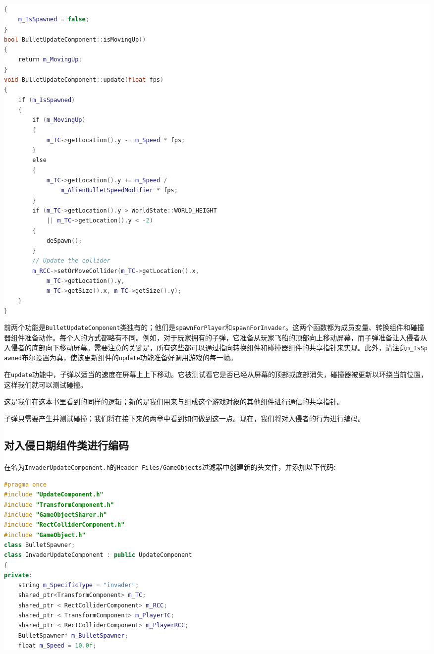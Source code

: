 ```cpp
{
    m_IsSpawned = false;
}
bool BulletUpdateComponent::isMovingUp()
{
    return m_MovingUp;
}
void BulletUpdateComponent::update(float fps)
{
    if (m_IsSpawned)
    {    
        if (m_MovingUp)
        {
            m_TC->getLocation().y -= m_Speed * fps;
        }
        else
        {
            m_TC->getLocation().y += m_Speed / 
                m_AlienBulletSpeedModifier * fps;
        }
        if (m_TC->getLocation().y > WorldState::WORLD_HEIGHT 
            || m_TC->getLocation().y < -2)
        {
            deSpawn();
        }
        // Update the collider
        m_RCC->setOrMoveCollider(m_TC->getLocation().x, 
            m_TC->getLocation().y, 
            m_TC->getSize().x, m_TC->getSize().y);
    }
}
```

前两个功能是`BulletUpdateComponent`类独有的；他们是`spawnForPlayer`和`spawnForInvader`。这两个函数都为成员变量、转换组件和碰撞器组件准备动作。每个人的方式都略有不同。例如，对于玩家拥有的子弹，它准备从玩家飞船的顶部向上移动屏幕，而子弹准备让入侵者从入侵者的底部向下移动屏幕。需要注意的关键是，所有这些都可以通过指向转换组件和碰撞器组件的共享指针来实现。此外，请注意`m_IsSpawned`布尔设置为真，使该更新组件的`update`功能准备好调用游戏的每一帧。

在`update`功能中，子弹以适当的速度在屏幕上上下移动。它被测试看它是否已经从屏幕的顶部或底部消失，碰撞器被更新以环绕当前位置，这样我们就可以测试碰撞。

这是我们在这本书里看到的同样的逻辑；新的是我们用来与组成这个游戏对象的其他组件进行通信的共享指针。

子弹只需要产生并测试碰撞；我们将在接下来的两章中看到如何做到这一点。现在，我们将对入侵者的行为进行编码。

## 对入侵日期组件类进行编码

在名为`InvaderUpdateComponent.h`的`Header Files/GameObjects`过滤器中创建新的头文件，并添加以下代码:

```cpp
#pragma once
#include "UpdateComponent.h"
#include "TransformComponent.h"
#include "GameObjectSharer.h"
#include "RectColliderComponent.h"
#include "GameObject.h"
class BulletSpawner;
class InvaderUpdateComponent : public UpdateComponent
{
private:
    string m_SpecificType = "invader";
    shared_ptr<TransformComponent> m_TC;
    shared_ptr < RectColliderComponent> m_RCC;
    shared_ptr < TransformComponent> m_PlayerTC;
    shared_ptr < RectColliderComponent> m_PlayerRCC;
    BulletSpawner* m_BulletSpawner;
    float m_Speed = 10.0f;
```